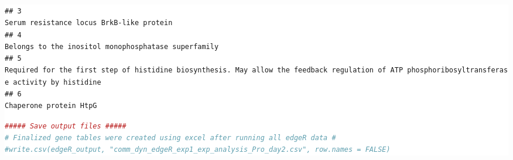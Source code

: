     ## 3                                                                                                                                                                                                                                                                                                                                                                                                                              Serum resistance locus BrkB-like protein
    ## 4                                                                                                                                                                                                                                                                                                                                                                                                                   Belongs to the inositol monophosphatase superfamily
    ## 5                                                                                                                                                                                                                                                                                                                       Required for the first step of histidine biosynthesis. May allow the feedback regulation of ATP phosphoribosyltransferase activity by histidine
    ## 6                                                                                                                                                                                                                                                                                                                                                                                                                                                Chaperone protein HtpG

``` r
##### Save output files #####
# Finalized gene tables were created using excel after running all edgeR data #
#write.csv(edgeR_output, "comm_dyn_edgeR_exp1_exp_analysis_Pro_day2.csv", row.names = FALSE)
```
